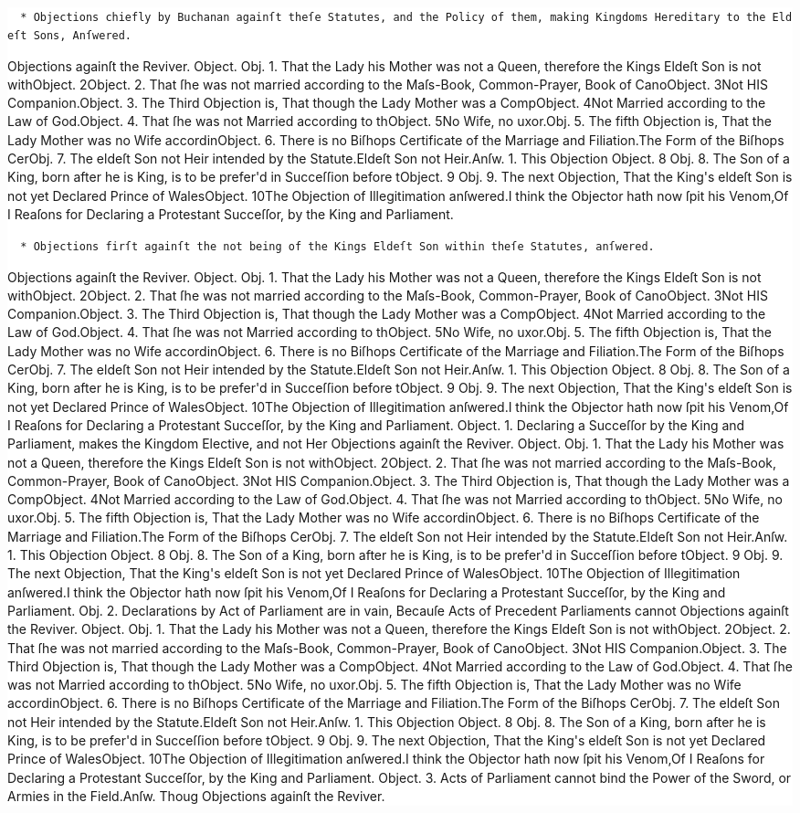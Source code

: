       * Objections chiefly by Buchanan againſt theſe Statutes, and the Policy of them, making Kingdoms Hereditary to the Eldeſt Sons, Anſwered.

Objections againſt the Reviver.
Object. Obj. 1. That the Lady his Mother was not a Queen, therefore the Kings Eldeſt Son is not withObject. 2Object. 2. That ſhe was not married according to the Maſs-Book, Common-Prayer, Book of CanoObject. 3Not HIS Companion.Object. 3. The Third Objection is, That though the Lady Mother was a CompObject. 4Not Married according to the Law of God.Object. 4. That ſhe was not Married according to thObject. 5No Wife, no uxor.Obj. 5. The fifth Objection is,  That the Lady Mother was no Wife accordinObject. 6. There is no Biſhops Certificate of the Marriage and Filiation.The Form of the Biſhops CerObj. 7. The eldeſt Son not Heir intended by the Statute.Eldeſt Son not Heir.Anſw. 1. This Objection Object. 8 Obj. 8. The Son of a King, born after he is King, is to be prefer'd in Succeſſion before tObject. 9 Obj. 9. The next Objection, That the King's eldeſt Son is not yet Declared Prince of WalesObject. 10The Objection of Illegitimation anſwered.I think the Objector hath now ſpit his Venom,Of I
Reaſons for Declaring a Protestant Succeſſor, by the King and Parliament.

      * Objections firſt againſt the not being of the Kings Eldeſt Son within theſe Statutes, anſwered.

Objections againſt the Reviver.
Object. Obj. 1. That the Lady his Mother was not a Queen, therefore the Kings Eldeſt Son is not withObject. 2Object. 2. That ſhe was not married according to the Maſs-Book, Common-Prayer, Book of CanoObject. 3Not HIS Companion.Object. 3. The Third Objection is, That though the Lady Mother was a CompObject. 4Not Married according to the Law of God.Object. 4. That ſhe was not Married according to thObject. 5No Wife, no uxor.Obj. 5. The fifth Objection is,  That the Lady Mother was no Wife accordinObject. 6. There is no Biſhops Certificate of the Marriage and Filiation.The Form of the Biſhops CerObj. 7. The eldeſt Son not Heir intended by the Statute.Eldeſt Son not Heir.Anſw. 1. This Objection Object. 8 Obj. 8. The Son of a King, born after he is King, is to be prefer'd in Succeſſion before tObject. 9 Obj. 9. The next Objection, That the King's eldeſt Son is not yet Declared Prince of WalesObject. 10The Objection of Illegitimation anſwered.I think the Objector hath now ſpit his Venom,Of I
Reaſons for Declaring a Protestant Succeſſor, by the King and Parliament.
Object. 1. Declaring a Succeſſor by the King and Parliament, makes the Kingdom Elective, and not Her
Objections againſt the Reviver.
Object. Obj. 1. That the Lady his Mother was not a Queen, therefore the Kings Eldeſt Son is not withObject. 2Object. 2. That ſhe was not married according to the Maſs-Book, Common-Prayer, Book of CanoObject. 3Not HIS Companion.Object. 3. The Third Objection is, That though the Lady Mother was a CompObject. 4Not Married according to the Law of God.Object. 4. That ſhe was not Married according to thObject. 5No Wife, no uxor.Obj. 5. The fifth Objection is,  That the Lady Mother was no Wife accordinObject. 6. There is no Biſhops Certificate of the Marriage and Filiation.The Form of the Biſhops CerObj. 7. The eldeſt Son not Heir intended by the Statute.Eldeſt Son not Heir.Anſw. 1. This Objection Object. 8 Obj. 8. The Son of a King, born after he is King, is to be prefer'd in Succeſſion before tObject. 9 Obj. 9. The next Objection, That the King's eldeſt Son is not yet Declared Prince of WalesObject. 10The Objection of Illegitimation anſwered.I think the Objector hath now ſpit his Venom,Of I
Reaſons for Declaring a Protestant Succeſſor, by the King and Parliament.
Obj. 2. Declarations by Act of Parliament are in vain, Becauſe Acts of Precedent Parliaments cannot 
Objections againſt the Reviver.
Object. Obj. 1. That the Lady his Mother was not a Queen, therefore the Kings Eldeſt Son is not withObject. 2Object. 2. That ſhe was not married according to the Maſs-Book, Common-Prayer, Book of CanoObject. 3Not HIS Companion.Object. 3. The Third Objection is, That though the Lady Mother was a CompObject. 4Not Married according to the Law of God.Object. 4. That ſhe was not Married according to thObject. 5No Wife, no uxor.Obj. 5. The fifth Objection is,  That the Lady Mother was no Wife accordinObject. 6. There is no Biſhops Certificate of the Marriage and Filiation.The Form of the Biſhops CerObj. 7. The eldeſt Son not Heir intended by the Statute.Eldeſt Son not Heir.Anſw. 1. This Objection Object. 8 Obj. 8. The Son of a King, born after he is King, is to be prefer'd in Succeſſion before tObject. 9 Obj. 9. The next Objection, That the King's eldeſt Son is not yet Declared Prince of WalesObject. 10The Objection of Illegitimation anſwered.I think the Objector hath now ſpit his Venom,Of I
Reaſons for Declaring a Protestant Succeſſor, by the King and Parliament.
Object. 3. Acts of Parliament cannot bind the Power of the Sword, or Armies in the Field.Anſw. Thoug
Objections againſt the Reviver.